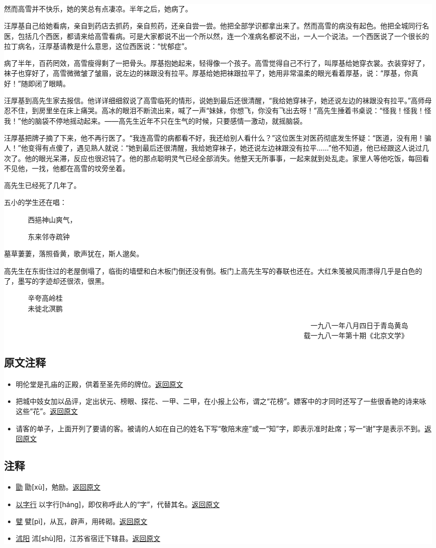 然而高雪并不快乐，她的笑总有点凄凉。半年之后，她病了。

汪厚基自己给她看病，亲自到药店去抓药，亲自煎药，还亲自尝一尝。他把全部学识都拿出来了。然而高雪的病没有起色。他把全城同行名医，包括几个西医，都请来给高雪看病。可是大家都说不出一个所以然，连一个准病名都说不出，一人一个说法。一个西医说了一个很长的拉丁病名，汪厚基请教是什么意思，这位西医说：“忧郁症”。

病了半年，百药罔效，高雪瘦得剩了一把骨头。厚基抱她起来，轻得像一个孩子。高雪觉得自己不行了，叫厚基给她穿衣裳。衣装穿好了，袜子也穿好了，高雪微微皱了皱眉，说左边的袜跟没有拉平。厚基给她把袜跟拉平了，她用非常温柔的眼光看着厚基，说：“厚基，你真好！”随即闭了眼睛。

汪厚基到高先生家去报信。他详详细细叙说了高雪临死的情形，说她到最后还很清醒，“我给她穿袜子，她还说左边的袜跟没有拉平。”高师母忍不住，到房里坐在床上痛哭。高冰的眼泪不断流出来，喊了一声“妹妹，你想飞，你没有飞出去呀！”高先生捶着书桌说：“怪我！怪我！怪我！”他的脑袋不停地摇动起来。——高先生近年不只在生气的时候，只要感情一激动，就摇脑袋。

汪厚基把牌子摘了下来，他不再行医了。“我连高雪的病都看不好，我还给别人看什么？”这位医生对医药彻底发生怀疑：“医道，没有用！骗人！”他变得有点傻了，遇见熟人就说：“她到最后还很清醒，我给她穿袜子，她还说左边袜跟没有拉平……”他不知道，他已经跟这人说过几次了。他的眼光呆滞，反应也很迟钝了。他的那点聪明灵气已经全部消失。他整天无所事事，一起来就到处乱走。家里人等他吃饭，每回看不见他，一找，他都在高雪的坟旁坐着。

高先生已经死了几年了。

五小的学生还在唱：
<div style='padding-left: 5vw'>
西挹神山爽气，<br/>

东来邻寺疏钟

</div>

墓草萋萋，落照昏黄，歌声犹在，斯人邈矣。

高先生在东街住过的老屋倒塌了，临街的墙壁和白木板门倒还没有倒。板门上高先生写的春联也还在。大红朱笺被风雨漂得几乎是白色的了，墨写的字迹却还很浓，很黑。
<div style='padding-left: 5vw'>
辛夸高岭桂<br/>
未徙北溟鹏
</div>

<p style='text-align:right; padding: 0 5vw 0 0'>一九八一年八月四日于青岛黄岛<br/>载一九八一年第十期《北京文学》</p>
 


## 原文注释

* <a name='yz_1'></a>明伦堂是孔庙的正殿，供着至圣先师的牌位。<a href='#yzb_1'>返回原文</a>

* <a name='yz_2'></a>把城中妓女加以品评，定出状元、榜眼、探花、一甲、二甲，在小报上公布，谓之“花榜”。嫖客中的才同时还写了一些很香艳的诗来咏这些“花”。<a href='#yzb_2'>返回原文</a>

* <a name='yz_3'></a>请客的单子，上面开列了要请的客。被请的人如在自己的姓名下写“敬陪末座”或一“知”字，即表示准时赴席；写一“谢”字是表示不到。<a href='#yzb_3'>返回原文</a>


## 注释

* <a name='z_xu'></a>[勖](https://baike.baidu.com/item/勖/5164181) 勖[xù]，勉励。<a href='#zb_xu'>返回原文</a>

* <a name='z_yzh'></a>[以字行](https://baike.baidu.com/item/以字行/3722142) 以字行[háng]，即仅称呼此人的“字”，代替其名。<a href='#zb_yzh'>返回原文</a>

* <a name='z_pi'></a>[甓](https://baike.baidu.com/item/甓/6622125) 甓[pì]，从瓦，辟声，用砖砌。<a href='#zb_pi'>返回原文</a>

* <a name='z_sy'></a>[沭阳](https://baike.baidu.com/item/沭阳县/7186) 沭[shù]阳，江苏省宿迁下辖县。<a href='#zb_sy'>返回原文</a>
